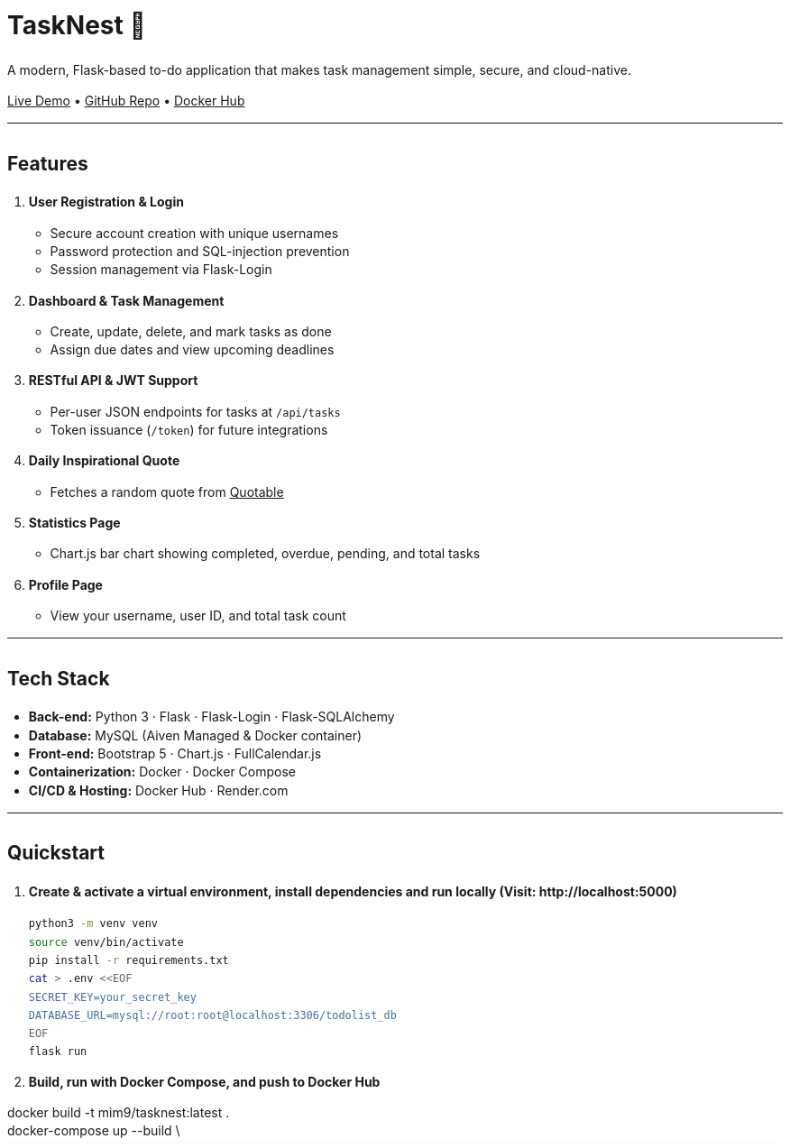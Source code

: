 # TaskNest 🪺

A modern, Flask-based to-do application that makes task management simple, secure, and cloud-native.

[Live Demo](https://tasknest-nw6h.onrender.com) • [GitHub Repo](https://github.com/Monirules/TaskNest-Cloud-Computing-CISC-5550) • [Docker Hub](https://hub.docker.com/r/mim9/tasknest)

---

## Features

1. **User Registration & Login**  
   - Secure account creation with unique usernames  
   - Password protection and SQL-injection prevention  
   - Session management via Flask-Login  

2. **Dashboard & Task Management**  
   - Create, update, delete, and mark tasks as done  
   - Assign due dates and view upcoming deadlines  

3. **RESTful API & JWT Support**  
   - Per-user JSON endpoints for tasks at `/api/tasks`  
   - Token issuance (`/token`) for future integrations  

4. **Daily Inspirational Quote**  
   - Fetches a random quote from [Quotable](https://api.quotable.io/random)  

5. **Statistics Page**  
   - Chart.js bar chart showing completed, overdue, pending, and total tasks  

6. **Profile Page**  
   - View your username, user ID, and total task count  

---

## Tech Stack

- **Back-end:** Python 3 · Flask · Flask-Login · Flask-SQLAlchemy  
- **Database:** MySQL (Aiven Managed & Docker container)  
- **Front-end:** Bootstrap 5 · Chart.js · FullCalendar.js  
- **Containerization:** Docker · Docker Compose  
- **CI/CD & Hosting:** Docker Hub · Render.com  

---

## Quickstart

1. **Create & activate a virtual environment, install dependencies and run locally (Visit: http://localhost:5000)**  
   ```bash
   python3 -m venv venv
   source venv/bin/activate    
   pip install -r requirements.txt
   cat > .env <<EOF
   SECRET_KEY=your_secret_key
   DATABASE_URL=mysql://root:root@localhost:3306/todolist_db
   EOF
   flask run


2. **Build, run with Docker Compose, and push to Docker Hub**
  
  docker build -t mim9/tasknest:latest . \
  docker-compose up --build \
   ```